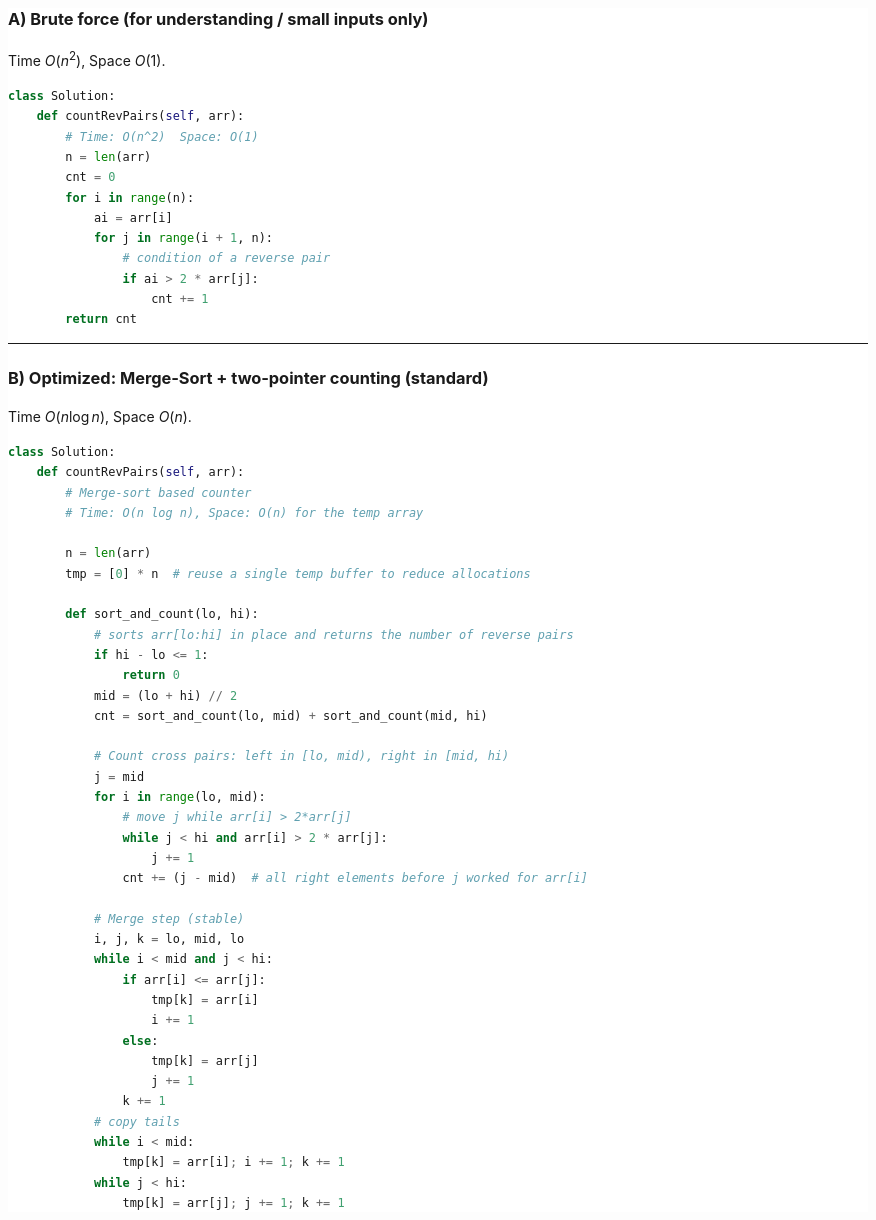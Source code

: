 ### A) Brute force (for understanding / small inputs only)

Time $O(n^2)$, Space $O(1)$.

```python
class Solution:
    def countRevPairs(self, arr):
        # Time: O(n^2)  Space: O(1)
        n = len(arr)
        cnt = 0
        for i in range(n):
            ai = arr[i]
            for j in range(i + 1, n):
                # condition of a reverse pair
                if ai > 2 * arr[j]:
                    cnt += 1
        return cnt
```

---

### B) Optimized: Merge‑Sort + two‑pointer counting (standard)

Time $O(n \log n)$, Space $O(n)$.

```python
class Solution:
    def countRevPairs(self, arr):
        # Merge-sort based counter
        # Time: O(n log n), Space: O(n) for the temp array
        
        n = len(arr)
        tmp = [0] * n  # reuse a single temp buffer to reduce allocations

        def sort_and_count(lo, hi):
            # sorts arr[lo:hi] in place and returns the number of reverse pairs
            if hi - lo <= 1:
                return 0
            mid = (lo + hi) // 2
            cnt = sort_and_count(lo, mid) + sort_and_count(mid, hi)

            # Count cross pairs: left in [lo, mid), right in [mid, hi)
            j = mid
            for i in range(lo, mid):
                # move j while arr[i] > 2*arr[j]
                while j < hi and arr[i] > 2 * arr[j]:
                    j += 1
                cnt += (j - mid)  # all right elements before j worked for arr[i]

            # Merge step (stable)
            i, j, k = lo, mid, lo
            while i < mid and j < hi:
                if arr[i] <= arr[j]:
                    tmp[k] = arr[i]
                    i += 1
                else:
                    tmp[k] = arr[j]
                    j += 1
                k += 1
            # copy tails
            while i < mid:
                tmp[k] = arr[i]; i += 1; k += 1
            while j < hi:
                tmp[k] = arr[j]; j += 1; k += 1
```